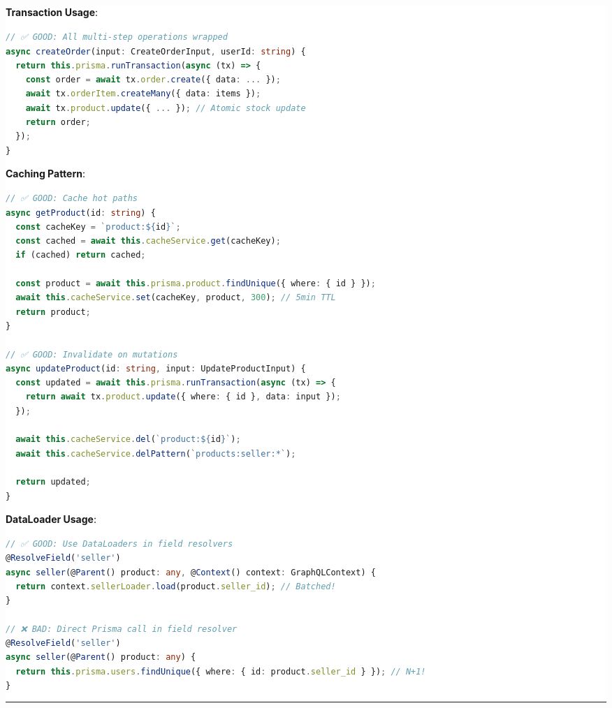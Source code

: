 **Transaction Usage**:
```typescript
// ✅ GOOD: All multi-step operations wrapped
async createOrder(input: CreateOrderInput, userId: string) {
  return this.prisma.runTransaction(async (tx) => {
    const order = await tx.order.create({ data: ... });
    await tx.orderItem.createMany({ data: items });
    await tx.product.update({ ... }); // Atomic stock update
    return order;
  });
}
```

**Caching Pattern**:
```typescript
// ✅ GOOD: Cache hot paths
async getProduct(id: string) {
  const cacheKey = `product:${id}`;
  const cached = await this.cacheService.get(cacheKey);
  if (cached) return cached;
  
  const product = await this.prisma.product.findUnique({ where: { id } });
  await this.cacheService.set(cacheKey, product, 300); // 5min TTL
  return product;
}

// ✅ GOOD: Invalidate on mutations
async updateProduct(id: string, input: UpdateProductInput) {
  const updated = await this.prisma.runTransaction(async (tx) => {
    return await tx.product.update({ where: { id }, data: input });
  });
  
  await this.cacheService.del(`product:${id}`);
  await this.cacheService.delPattern(`products:seller:*`);
  
  return updated;
}
```

**DataLoader Usage**:
```typescript
// ✅ GOOD: Use DataLoaders in field resolvers
@ResolveField('seller')
async seller(@Parent() product: any, @Context() context: GraphQLContext) {
  return context.sellerLoader.load(product.seller_id); // Batched!
}

// ❌ BAD: Direct Prisma call in field resolver
@ResolveField('seller')
async seller(@Parent() product: any) {
  return this.prisma.users.findUnique({ where: { id: product.seller_id } }); // N+1!
}
```

---